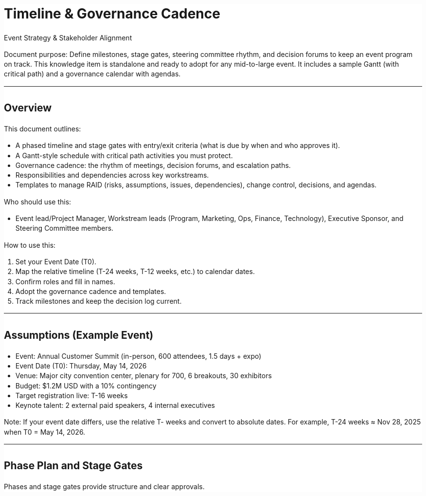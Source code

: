 # Timeline & Governance Cadence
Event Strategy & Stakeholder Alignment

Document purpose: Define milestones, stage gates, steering committee rhythm, and decision forums to keep an event program on track. This knowledge item is standalone and ready to adopt for any mid-to-large event. It includes a sample Gantt (with critical path) and a governance calendar with agendas.

--------------------------------------------------------------------------------

## Overview

This document outlines:
- A phased timeline and stage gates with entry/exit criteria (what is due by when and who approves it).
- A Gantt-style schedule with critical path activities you must protect.
- Governance cadence: the rhythm of meetings, decision forums, and escalation paths.
- Responsibilities and dependencies across key workstreams.
- Templates to manage RAID (risks, assumptions, issues, dependencies), change control, decisions, and agendas.

Who should use this:
- Event lead/Project Manager, Workstream leads (Program, Marketing, Ops, Finance, Technology), Executive Sponsor, and Steering Committee members.

How to use this:
1) Set your Event Date (T0).
2) Map the relative timeline (T-24 weeks, T-12 weeks, etc.) to calendar dates.
3) Confirm roles and fill in names.
4) Adopt the governance cadence and templates.
5) Track milestones and keep the decision log current.

--------------------------------------------------------------------------------

## Assumptions (Example Event)

- Event: Annual Customer Summit (in-person, 600 attendees, 1.5 days + expo)
- Event Date (T0): Thursday, May 14, 2026
- Venue: Major city convention center, plenary for 700, 6 breakouts, 30 exhibitors
- Budget: $1.2M USD with a 10% contingency
- Target registration live: T-16 weeks
- Keynote talent: 2 external paid speakers, 4 internal executives

Note: If your event date differs, use the relative T- weeks and convert to absolute dates. For example, T-24 weeks ≈ Nov 28, 2025 when T0 = May 14, 2026.

--------------------------------------------------------------------------------

## Phase Plan and Stage Gates

Phases and stage gates provide structure and clear approvals.
